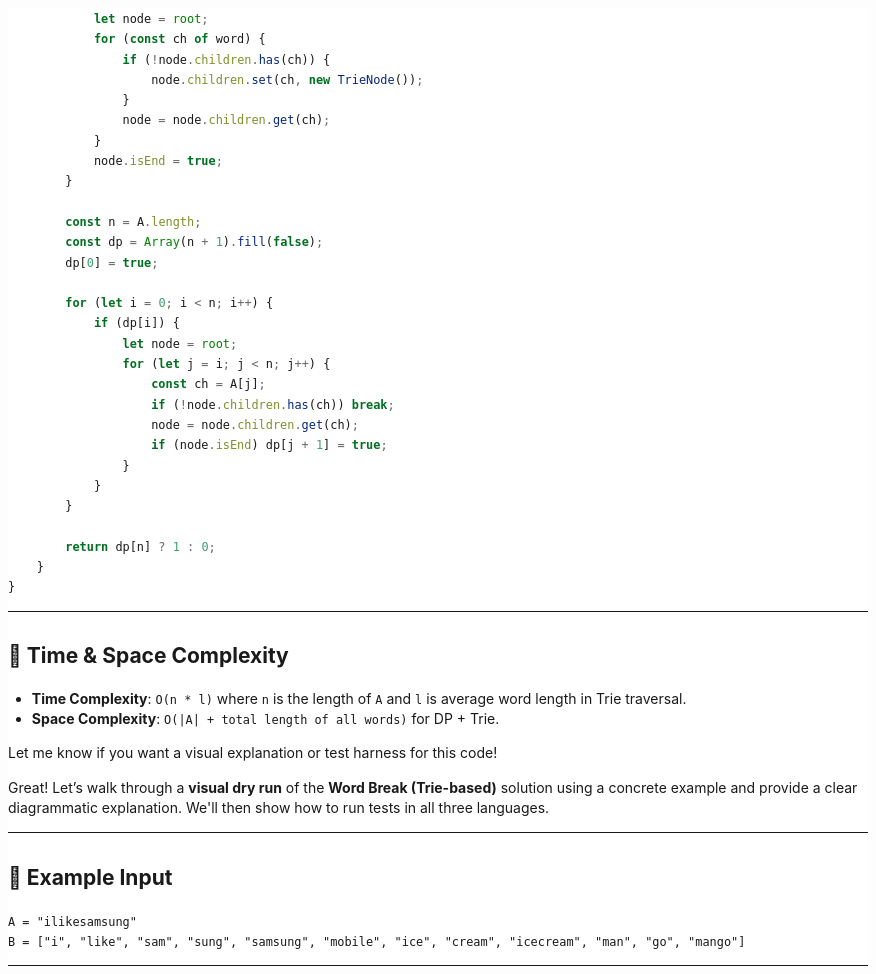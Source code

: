 ```javascript
            let node = root;
            for (const ch of word) {
                if (!node.children.has(ch)) {
                    node.children.set(ch, new TrieNode());
                }
                node = node.children.get(ch);
            }
            node.isEnd = true;
        }

        const n = A.length;
        const dp = Array(n + 1).fill(false);
        dp[0] = true;

        for (let i = 0; i < n; i++) {
            if (dp[i]) {
                let node = root;
                for (let j = i; j < n; j++) {
                    const ch = A[j];
                    if (!node.children.has(ch)) break;
                    node = node.children.get(ch);
                    if (node.isEnd) dp[j + 1] = true;
                }
            }
        }

        return dp[n] ? 1 : 0;
    }
}
```

---

## 🧪 Time & Space Complexity

* **Time Complexity**:
  `O(n * l)` where `n` is the length of `A` and `l` is average word length in Trie traversal.
* **Space Complexity**:
  `O(|A| + total length of all words)` for DP + Trie.

Let me know if you want a visual explanation or test harness for this code!

Great! Let’s walk through a **visual dry run** of the **Word Break (Trie-based)** solution using a concrete example and provide a clear diagrammatic explanation. We'll then show how to run tests in all three languages.

---

## 🧠 **Example Input**

```text
A = "ilikesamsung"
B = ["i", "like", "sam", "sung", "samsung", "mobile", "ice", "cream", "icecream", "man", "go", "mango"]
```

---